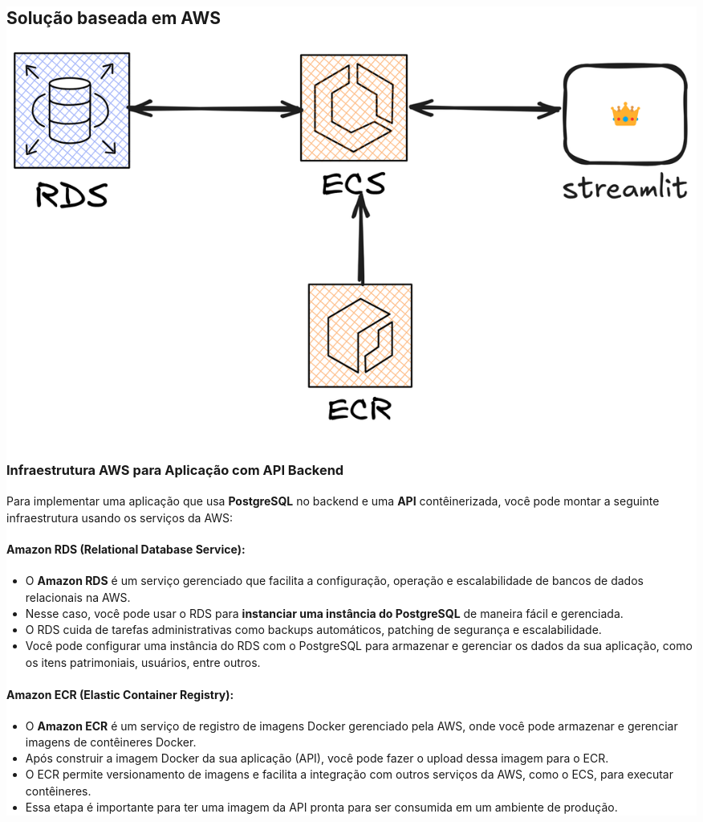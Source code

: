 ## Solução baseada em AWS

![Solução](assets/draw.png)

### Infraestrutura AWS para Aplicação com API Backend

Para implementar uma aplicação que usa **PostgreSQL** no backend e uma **API** contêinerizada, você pode montar a seguinte infraestrutura usando os serviços da AWS:

#### **Amazon RDS (Relational Database Service)**:
   - O **Amazon RDS** é um serviço gerenciado que facilita a configuração, operação e escalabilidade de bancos de dados relacionais na AWS.
   - Nesse caso, você pode usar o RDS para **instanciar uma instância do PostgreSQL** de maneira fácil e gerenciada.
   - O RDS cuida de tarefas administrativas como backups automáticos, patching de segurança e escalabilidade.
   - Você pode configurar uma instância do RDS com o PostgreSQL para armazenar e gerenciar os dados da sua aplicação, como os itens patrimoniais, usuários, entre outros.

#### **Amazon ECR (Elastic Container Registry)**:
   - O **Amazon ECR** é um serviço de registro de imagens Docker gerenciado pela AWS, onde você pode armazenar e gerenciar imagens de contêineres Docker.
   - Após construir a imagem Docker da sua aplicação (API), você pode fazer o upload dessa imagem para o ECR.
   - O ECR permite versionamento de imagens e facilita a integração com outros serviços da AWS, como o ECS, para executar contêineres.
   - Essa etapa é importante para ter uma imagem da API pronta para ser consumida em um ambiente de produção.
